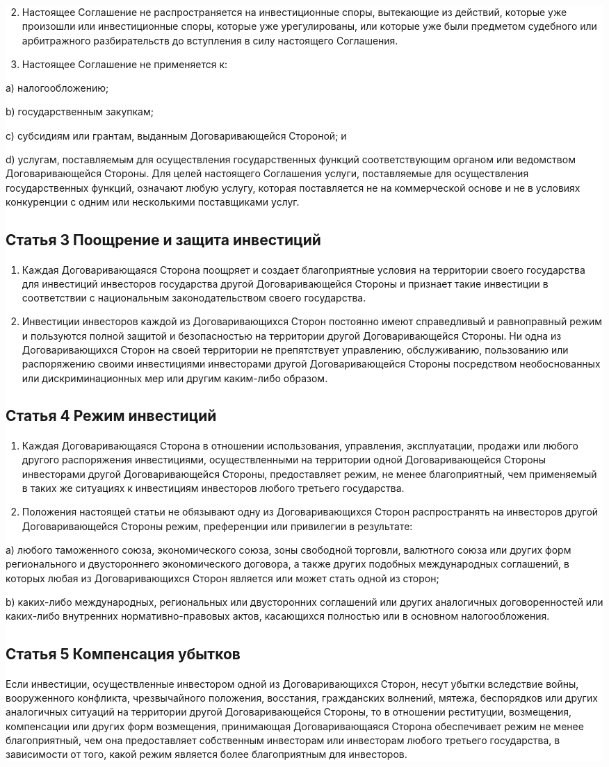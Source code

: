 2. Настоящее Соглашение не распространяется на инвестиционные споры, вытекающие из действий, которые уже произошли или инвестиционные споры, которые уже урегулированы, или которые уже были предметом судебного или арбитражного разбирательств до вступления в силу настоящего Соглашения.

3. Настоящее Соглашение не применяется к:

a) налогообложению;

b) государственным закупкам;

c) субсидиям или грантам, выданным Договаривающейся Стороной; и

d) услугам, поставляемым для осуществления государственных функций соответствующим органом или ведомством Договаривающейся Стороны. Для целей настоящего Соглашения услуги, поставляемые для осуществления государственных функций, означают любую услугу, которая поставляется не на коммерческой основе и не в условиях конкуренции с одним или несколькими поставщиками услуг.

## Статья 3 Поощрение и защита инвестиций

1. Каждая Договаривающаяся Сторона поощряет и создает благоприятные условия на территории своего государства для инвестиций инвесторов государства другой Договаривающейся Стороны и признает такие инвестиции в соответствии с национальным законодательством своего государства.

2. Инвестиции инвесторов каждой из Договаривающихся Сторон постоянно имеют справедливый и равноправный режим и пользуются полной защитой и безопасностью на территории другой Договаривающейся Стороны. Ни одна из Договаривающихся Сторон на своей территории не препятствует управлению, обслуживанию, пользованию или распоряжению своими инвестициями инвесторами другой Договаривающейся Стороны посредством необоснованных или дискриминационных мер или другим каким-либо образом.

## Статья 4 Режим инвестиций

1. Каждая Договаривающаяся Сторона в отношении использования, управления, эксплуатации, продажи или любого другого распоряжения инвестициями, осуществленными на территории одной Договаривающейся Стороны инвесторами другой Договаривающейся Стороны, предоставляет режим, не менее благоприятный, чем применяемый в таких же ситуациях к инвестициям инвесторов любого третьего государства.

2. Положения настоящей статьи не обязывают одну из Договаривающихся Сторон распространять на инвесторов другой Договаривающейся Стороны режим, преференции или привилегии в результате:

a) любого таможенного союза, экономического союза, зоны свободной торговли, валютного союза или других форм регионального и двустороннего экономического договора, а также других подобных международных соглашений, в которых любая из Договаривающихся Сторон является или может стать одной из сторон;

b) каких-либо международных, региональных или двусторонних соглашений или других аналогичных договоренностей или каких-либо внутренних нормативно-правовых актов, касающихся полностью или в основном налогообложения.

## Статья 5 Компенсация убытков

Если инвестиции, осуществленные инвестором одной из Договаривающихся Сторон, несут убытки вследствие войны, вооруженного конфликта, чрезвычайного положения, восстания, гражданских волнений, мятежа, беспорядков или других аналогичных ситуаций на территории другой Договаривающейся Стороны, то в отношении реституции, возмещения, компенсации или других форм возмещения, принимающая Договаривающаяся Сторона обеспечивает режим не менее благоприятный, чем она предоставляет собственным инвесторам или инвесторам любого третьего государства, в зависимости от того, какой режим является более благоприятным для инвесторов.
